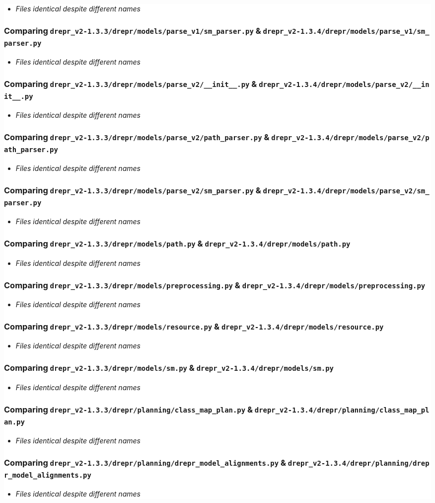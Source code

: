  * *Files identical despite different names*

### Comparing `drepr_v2-1.3.3/drepr/models/parse_v1/sm_parser.py` & `drepr_v2-1.3.4/drepr/models/parse_v1/sm_parser.py`

 * *Files identical despite different names*

### Comparing `drepr_v2-1.3.3/drepr/models/parse_v2/__init__.py` & `drepr_v2-1.3.4/drepr/models/parse_v2/__init__.py`

 * *Files identical despite different names*

### Comparing `drepr_v2-1.3.3/drepr/models/parse_v2/path_parser.py` & `drepr_v2-1.3.4/drepr/models/parse_v2/path_parser.py`

 * *Files identical despite different names*

### Comparing `drepr_v2-1.3.3/drepr/models/parse_v2/sm_parser.py` & `drepr_v2-1.3.4/drepr/models/parse_v2/sm_parser.py`

 * *Files identical despite different names*

### Comparing `drepr_v2-1.3.3/drepr/models/path.py` & `drepr_v2-1.3.4/drepr/models/path.py`

 * *Files identical despite different names*

### Comparing `drepr_v2-1.3.3/drepr/models/preprocessing.py` & `drepr_v2-1.3.4/drepr/models/preprocessing.py`

 * *Files identical despite different names*

### Comparing `drepr_v2-1.3.3/drepr/models/resource.py` & `drepr_v2-1.3.4/drepr/models/resource.py`

 * *Files identical despite different names*

### Comparing `drepr_v2-1.3.3/drepr/models/sm.py` & `drepr_v2-1.3.4/drepr/models/sm.py`

 * *Files identical despite different names*

### Comparing `drepr_v2-1.3.3/drepr/planning/class_map_plan.py` & `drepr_v2-1.3.4/drepr/planning/class_map_plan.py`

 * *Files identical despite different names*

### Comparing `drepr_v2-1.3.3/drepr/planning/drepr_model_alignments.py` & `drepr_v2-1.3.4/drepr/planning/drepr_model_alignments.py`

 * *Files identical despite different names*
